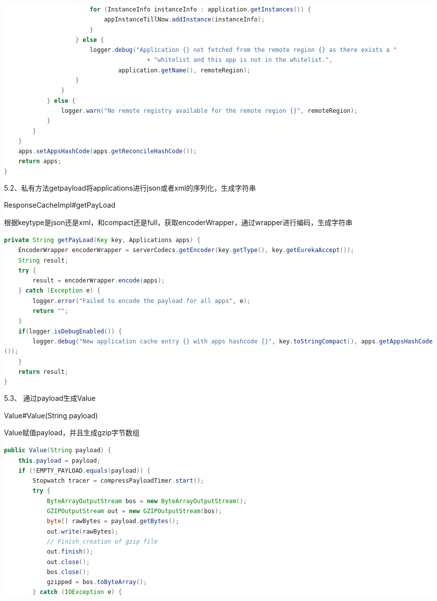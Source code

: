 ```java
                        for (InstanceInfo instanceInfo : application.getInstances()) {
                            appInstanceTillNow.addInstance(instanceInfo);
                        }
                    } else {
                        logger.debug("Application {} not fetched from the remote region {} as there exists a "
                                        + "whitelist and this app is not in the whitelist.",
                                application.getName(), remoteRegion);
                    }
                }
            } else {
                logger.warn("No remote registry available for the remote region {}", remoteRegion);
            }
        }
    }
    apps.setAppsHashCode(apps.getReconcileHashCode());
    return apps;
}
```

5.2、私有方法getpayload将applications进行json或者xml的序列化，生成字符串

ResponseCacheImpl#getPayLoad

根据keytype是json还是xml，和compact还是full，获取encoderWrapper，通过wrapper进行编码，生成字符串

```java
private String getPayLoad(Key key, Applications apps) {
    EncoderWrapper encoderWrapper = serverCodecs.getEncoder(key.getType(), key.getEurekaAccept());
    String result;
    try {
        result = encoderWrapper.encode(apps);
    } catch (Exception e) {
        logger.error("Failed to encode the payload for all apps", e);
        return "";
    }
    if(logger.isDebugEnabled()) {
        logger.debug("New application cache entry {} with apps hashcode {}", key.toStringCompact(), apps.getAppsHashCode());
    }
    return result;
}

```

5.3、 通过payload生成Value

Value#Value(String payload)

Value赋值payload，并且生成gzip字节数组

```java
public Value(String payload) {
    this.payload = payload;
    if (!EMPTY_PAYLOAD.equals(payload)) {
        Stopwatch tracer = compressPayloadTimer.start();
        try {
            ByteArrayOutputStream bos = new ByteArrayOutputStream();
            GZIPOutputStream out = new GZIPOutputStream(bos);
            byte[] rawBytes = payload.getBytes();
            out.write(rawBytes);
            // Finish creation of gzip file
            out.finish();
            out.close();
            bos.close();
            gzipped = bos.toByteArray();
        } catch (IOException e) {
```
